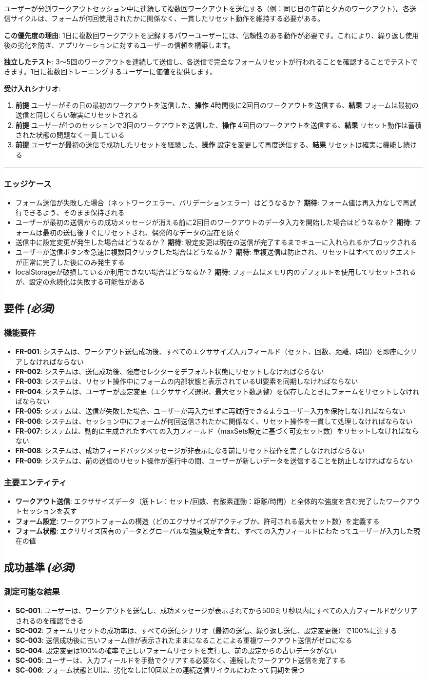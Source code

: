 ユーザーが分割ワークアウトセッション中に連続して複数回ワークアウトを送信する（例：同じ日の午前と夕方のワークアウト）。各送信サイクルは、フォームが何回使用されたかに関係なく、一貫したリセット動作を維持する必要がある。

**この優先度の理由**: 1日に複数回ワークアウトを記録するパワーユーザーには、信頼性のある動作が必要です。これにより、繰り返し使用後の劣化を防ぎ、アプリケーションに対するユーザーの信頼を構築します。

**独立したテスト**: 3〜5回のワークアウトを連続して送信し、各送信で完全なフォームリセットが行われることを確認することでテストできます。1日に複数回トレーニングするユーザーに価値を提供します。

**受け入れシナリオ**:

1. **前提** ユーザーがその日の最初のワークアウトを送信した、**操作** 4時間後に2回目のワークアウトを送信する、**結果** フォームは最初の送信と同じくらい確実にリセットされる
2. **前提** ユーザーが1つのセッションで3回のワークアウトを送信した、**操作** 4回目のワークアウトを送信する、**結果** リセット動作は蓄積された状態の問題なく一貫している
3. **前提** ユーザーが最初の送信で成功したリセットを経験した、**操作** 設定を変更して再度送信する、**結果** リセットは確実に機能し続ける

---

### エッジケース

- フォーム送信が失敗した場合（ネットワークエラー、バリデーションエラー）はどうなるか？ **期待**: フォーム値は再入力なしで再試行できるよう、そのまま保持される
- ユーザーが最初の送信からの成功メッセージが消える前に2回目のワークアウトのデータ入力を開始した場合はどうなるか？ **期待**: フォームは最初の送信後すぐにリセットされ、偶発的なデータの混在を防ぐ
- 送信中に設定変更が発生した場合はどうなるか？ **期待**: 設定変更は現在の送信が完了するまでキューに入れられるかブロックされる
- ユーザーが送信ボタンを急速に複数回クリックした場合はどうなるか？ **期待**: 重複送信は防止され、リセットはすべてのリクエストが正常に完了した後にのみ発生する
- localStorageが破損しているか利用できない場合はどうなるか？ **期待**: フォームはメモリ内のデフォルトを使用してリセットされるが、設定の永続化は失敗する可能性がある

## 要件 *(必須)*

### 機能要件

- **FR-001**: システムは、ワークアウト送信成功後、すべてのエクササイズ入力フィールド（セット、回数、距離、時間）を即座にクリアしなければならない
- **FR-002**: システムは、送信成功後、強度セレクターをデフォルト状態にリセットしなければならない
- **FR-003**: システムは、リセット操作中にフォームの内部状態と表示されているUI要素を同期しなければならない
- **FR-004**: システムは、ユーザーが設定変更（エクササイズ選択、最大セット数調整）を保存したときにフォームをリセットしなければならない
- **FR-005**: システムは、送信が失敗した場合、ユーザーが再入力せずに再試行できるようユーザー入力を保持しなければならない
- **FR-006**: システムは、セッション中にフォームが何回送信されたかに関係なく、リセット操作を一貫して処理しなければならない
- **FR-007**: システムは、動的に生成されたすべての入力フィールド（maxSets設定に基づく可変セット数）をリセットしなければならない
- **FR-008**: システムは、成功フィードバックメッセージが非表示になる前にリセット操作を完了しなければならない
- **FR-009**: システムは、前の送信のリセット操作が進行中の間、ユーザーが新しいデータを送信することを防止しなければならない

### 主要エンティティ

- **ワークアウト送信**: エクササイズデータ（筋トレ：セット/回数、有酸素運動：距離/時間）と全体的な強度を含む完了したワークアウトセッションを表す
- **フォーム設定**: ワークアウトフォームの構造（どのエクササイズがアクティブか、許可される最大セット数）を定義する
- **フォーム状態**: エクササイズ固有のデータとグローバルな強度設定を含む、すべての入力フィールドにわたってユーザーが入力した現在の値

## 成功基準 *(必須)*

### 測定可能な結果

- **SC-001**: ユーザーは、ワークアウトを送信し、成功メッセージが表示されてから500ミリ秒以内にすべての入力フィールドがクリアされるのを確認できる
- **SC-002**: フォームリセットの成功率は、すべての送信シナリオ（最初の送信、繰り返し送信、設定変更後）で100%に達する
- **SC-003**: 送信成功後に古いフォーム値が表示されたままになることによる重複ワークアウト送信がゼロになる
- **SC-004**: 設定変更は100%の確率で正しいフォームリセットを実行し、前の設定からの古いデータがない
- **SC-005**: ユーザーは、入力フィールドを手動でクリアする必要なく、連続したワークアウト送信を完了する
- **SC-006**: フォーム状態とUIは、劣化なしに10回以上の連続送信サイクルにわたって同期を保つ

